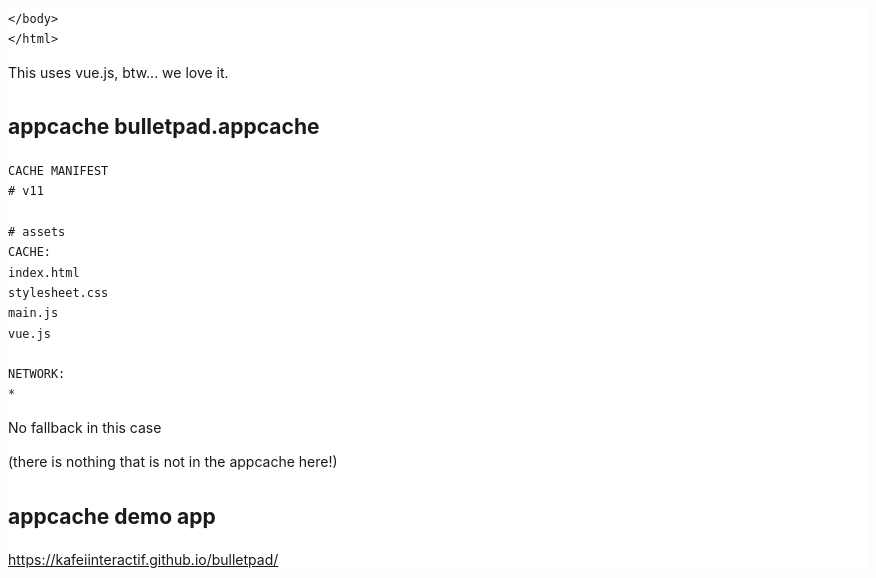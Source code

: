     </body>
    </html>
This uses vue.js, btw... we love it.




## appcache bulletpad.appcache
    CACHE MANIFEST
    # v11
    
    # assets
    CACHE:
    index.html
    stylesheet.css
    main.js
    vue.js
    
    NETWORK:
    *
No fallback in this case

(there is nothing that is not in the appcache here!)




## appcache demo app
https://kafeiinteractif.github.io/bulletpad/